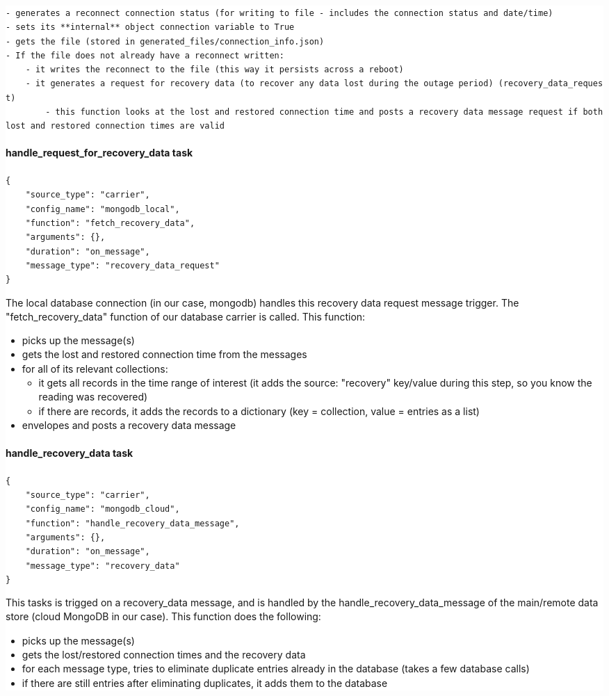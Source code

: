     - generates a reconnect connection status (for writing to file - includes the connection status and date/time)
    - sets its **internal** object connection variable to True
    - gets the file (stored in generated_files/connection_info.json)
    - If the file does not already have a reconnect written:
        - it writes the reconnect to the file (this way it persists across a reboot)
        - it generates a request for recovery data (to recover any data lost during the outage period) (recovery_data_request)
            - this function looks at the lost and restored connection time and posts a recovery data message request if both lost and restored connection times are valid 

#### handle_request_for_recovery_data task

    {
        "source_type": "carrier",
        "config_name": "mongodb_local",
        "function": "fetch_recovery_data",
        "arguments": {},
        "duration": "on_message",
        "message_type": "recovery_data_request" 
    }


The local database connection (in our case, mongodb) handles this recovery data request message trigger. The "fetch_recovery_data" function of our database carrier is called. This function: 
- picks up the message(s) 
- gets the lost and restored connection time from the messages 
- for all of its relevant collections:
    - it gets all records in the time range of interest (it adds the source: "recovery" key/value during this step, so you know the reading was recovered)
    - if there are records, it adds the records to a dictionary (key = collection, value = entries as a list)
- envelopes and posts a recovery data message 

#### handle_recovery_data task 

    {
        "source_type": "carrier",
        "config_name": "mongodb_cloud",
        "function": "handle_recovery_data_message",
        "arguments": {},
        "duration": "on_message",
        "message_type": "recovery_data" 
    }

This tasks is trigged on a recovery_data message, and is handled by the handle_recovery_data_message of the main/remote data store (cloud MongoDB in our case). This function does the following: 
- picks up the message(s)
- gets the lost/restored connection times and the recovery data 
- for each message type, tries to eliminate duplicate entries already in the database (takes a few database calls)
- if there are still entries after eliminating duplicates, it adds them to the database 

